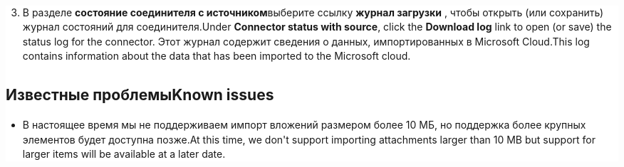 3. <span data-ttu-id="015a5-159">В разделе **состояние соединителя с источником**выберите ссылку **журнал загрузки** , чтобы открыть (или сохранить) журнал состояний для соединителя.</span><span class="sxs-lookup"><span data-stu-id="015a5-159">Under **Connector status with source**, click the **Download log** link to open (or save) the status log for the connector.</span></span> <span data-ttu-id="015a5-160">Этот журнал содержит сведения о данных, импортированных в Microsoft Cloud.</span><span class="sxs-lookup"><span data-stu-id="015a5-160">This log contains information about the data that has been imported to the Microsoft cloud.</span></span>

## <a name="known-issues"></a><span data-ttu-id="015a5-161">Известные проблемы</span><span class="sxs-lookup"><span data-stu-id="015a5-161">Known issues</span></span>

- <span data-ttu-id="015a5-162">В настоящее время мы не поддерживаем импорт вложений размером более 10 МБ, но поддержка более крупных элементов будет доступна позже.</span><span class="sxs-lookup"><span data-stu-id="015a5-162">At this time, we don't support importing attachments larger than 10 MB but support for larger items will be available at a later date.</span></span>
